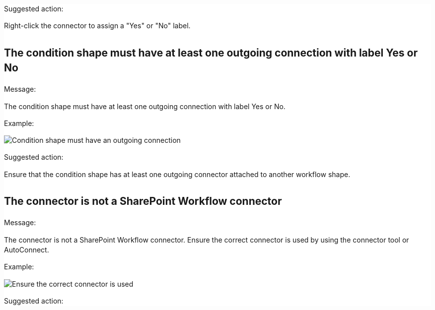     
    
Suggested action:
  
    
    
Right-click the connector to assign a "Yes" or "No" label.
  
    
    

## The condition shape must have at least one outgoing connection with label Yes or No
<a name="section9"> </a>

Message:
  
    
    
The condition shape must have at least one outgoing connection with label Yes or No.
  
    
    
Example:
  
    
    

  
    
    
![Condition shape must have an outgoing connection](../images/spd15-wf-error12.JPG)
  
    
    
Suggested action:
  
    
    
Ensure that the condition shape has at least one outgoing connector attached to another workflow shape.
  
    
    

## The connector is not a SharePoint Workflow connector
<a name="section10"> </a>

Message:
  
    
    
The connector is not a SharePoint Workflow connector. Ensure the correct connector is used by using the connector tool or AutoConnect.
  
    
    
Example:
  
    
    

  
    
    
![Ensure the correct connector is used](../images/spd15-wf-error13.JPG)
  
    
    
Suggested action:
  